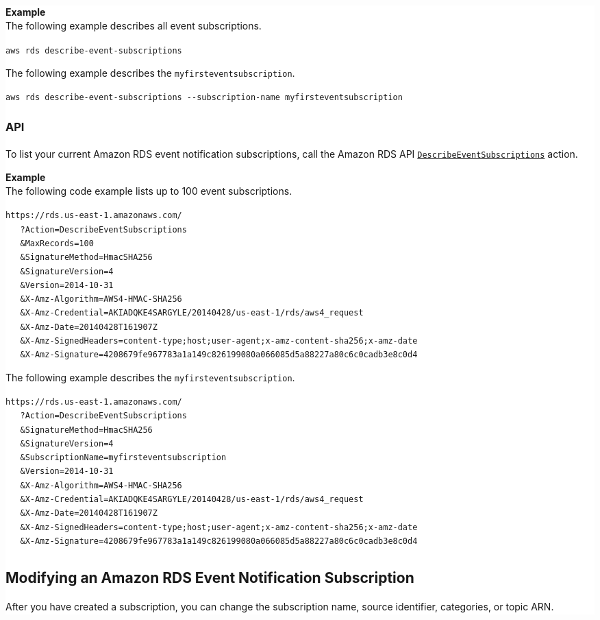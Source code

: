**Example**  
The following example describes all event subscriptions\.  

```
aws rds describe-event-subscriptions
```
The following example describes the `myfirsteventsubscription`\.  

```
aws rds describe-event-subscriptions --subscription-name myfirsteventsubscription
```

### API<a name="USER_Events.ListSubscription.API"></a>

To list your current Amazon RDS event notification subscriptions, call the Amazon RDS API [ `DescribeEventSubscriptions`](https://docs.aws.amazon.com/AmazonRDS/latest/APIReference/API_DescribeEventSubscriptions.html) action\. 

**Example**  
The following code example lists up to 100 event subscriptions\.  

```
https://rds.us-east-1.amazonaws.com/
   ?Action=DescribeEventSubscriptions
   &MaxRecords=100
   &SignatureMethod=HmacSHA256
   &SignatureVersion=4
   &Version=2014-10-31
   &X-Amz-Algorithm=AWS4-HMAC-SHA256
   &X-Amz-Credential=AKIADQKE4SARGYLE/20140428/us-east-1/rds/aws4_request
   &X-Amz-Date=20140428T161907Z
   &X-Amz-SignedHeaders=content-type;host;user-agent;x-amz-content-sha256;x-amz-date
   &X-Amz-Signature=4208679fe967783a1a149c826199080a066085d5a88227a80c6c0cadb3e8c0d4
```
The following example describes the `myfirsteventsubscription`\.  

```
https://rds.us-east-1.amazonaws.com/
   ?Action=DescribeEventSubscriptions
   &SignatureMethod=HmacSHA256
   &SignatureVersion=4
   &SubscriptionName=myfirsteventsubscription
   &Version=2014-10-31
   &X-Amz-Algorithm=AWS4-HMAC-SHA256
   &X-Amz-Credential=AKIADQKE4SARGYLE/20140428/us-east-1/rds/aws4_request
   &X-Amz-Date=20140428T161907Z
   &X-Amz-SignedHeaders=content-type;host;user-agent;x-amz-content-sha256;x-amz-date
   &X-Amz-Signature=4208679fe967783a1a149c826199080a066085d5a88227a80c6c0cadb3e8c0d4
```

## Modifying an Amazon RDS Event Notification Subscription<a name="USER_Events.Modifying"></a>

After you have created a subscription, you can change the subscription name, source identifier, categories, or topic ARN\.
